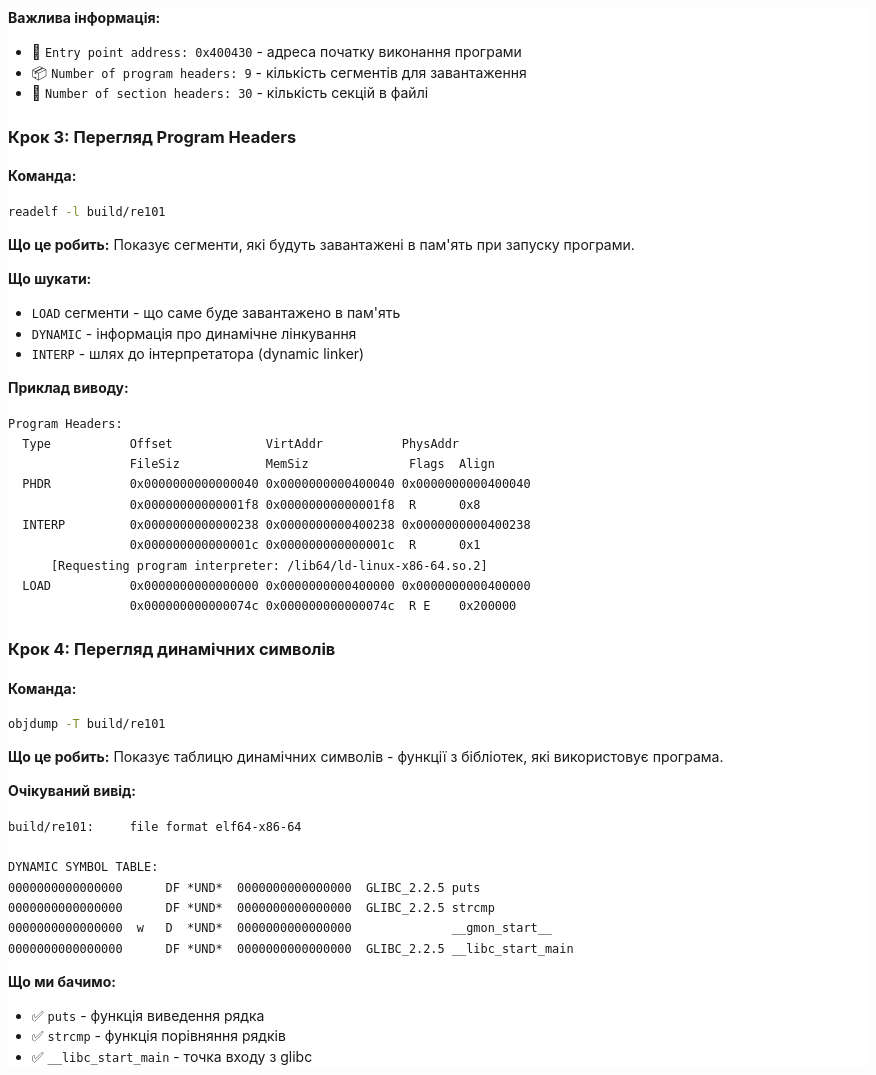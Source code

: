 **Важлива інформація:**
- 📍 `Entry point address: 0x400430` - адреса початку виконання програми
- 📦 `Number of program headers: 9` - кількість сегментів для завантаження
- 📂 `Number of section headers: 30` - кількість секцій в файлі

### Крок 3: Перегляд Program Headers

**Команда:**
```bash
readelf -l build/re101
```

**Що це робить:**
Показує сегменти, які будуть завантажені в пам'ять при запуску програми.

**Що шукати:**
- `LOAD` сегменти - що саме буде завантажено в пам'ять
- `DYNAMIC` - інформація про динамічне лінкування
- `INTERP` - шлях до інтерпретатора (dynamic linker)

**Приклад виводу:**
```
Program Headers:
  Type           Offset             VirtAddr           PhysAddr
                 FileSiz            MemSiz              Flags  Align
  PHDR           0x0000000000000040 0x0000000000400040 0x0000000000400040
                 0x00000000000001f8 0x00000000000001f8  R      0x8
  INTERP         0x0000000000000238 0x0000000000400238 0x0000000000400238
                 0x000000000000001c 0x000000000000001c  R      0x1
      [Requesting program interpreter: /lib64/ld-linux-x86-64.so.2]
  LOAD           0x0000000000000000 0x0000000000400000 0x0000000000400000
                 0x000000000000074c 0x000000000000074c  R E    0x200000
```

### Крок 4: Перегляд динамічних символів

**Команда:**
```bash
objdump -T build/re101
```

**Що це робить:**
Показує таблицю динамічних символів - функції з бібліотек, які використовує програма.

**Очікуваний вивід:**
```
build/re101:     file format elf64-x86-64

DYNAMIC SYMBOL TABLE:
0000000000000000      DF *UND*  0000000000000000  GLIBC_2.2.5 puts
0000000000000000      DF *UND*  0000000000000000  GLIBC_2.2.5 strcmp
0000000000000000  w   D  *UND*  0000000000000000              __gmon_start__
0000000000000000      DF *UND*  0000000000000000  GLIBC_2.2.5 __libc_start_main
```

**Що ми бачимо:**
- ✅ `puts` - функція виведення рядка
- ✅ `strcmp` - функція порівняння рядків
- ✅ `__libc_start_main` - точка входу з glibc
